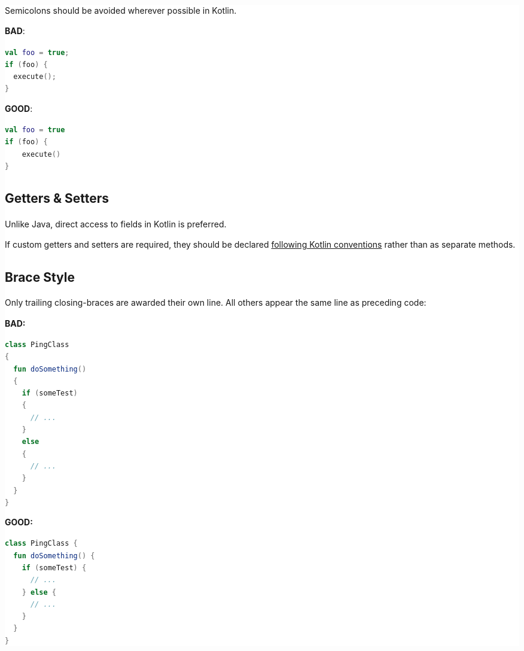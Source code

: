 Semicolons should be avoided wherever possible in Kotlin.

__BAD__:

```kotlin
val foo = true;
if (foo) {
  execute();
}
```

__GOOD__:

```kotlin
val foo = true
if (foo) {
    execute()
}
```

## Getters & Setters

Unlike Java, direct access to fields in Kotlin is preferred.

If custom getters and setters are required, they should be declared [following Kotlin conventions](https://kotlinlang.org/docs/reference/properties.html) rather than as separate methods.

## Brace Style

Only trailing closing-braces are awarded their own line. All others appear the same line as preceding code:

__BAD:__

```kotlin
class PingClass
{
  fun doSomething()
  {
    if (someTest)
    {
      // ...
    }
    else
    {
      // ...
    }
  }
}
```

__GOOD:__

```kotlin
class PingClass {
  fun doSomething() {
    if (someTest) {
      // ...
    } else {
      // ...
    }
  }
}
```
